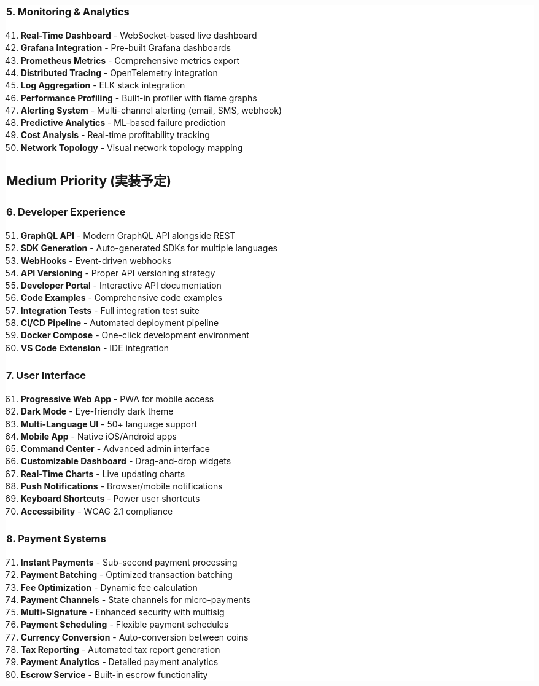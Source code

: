 ### 5. Monitoring & Analytics
41. **Real-Time Dashboard** - WebSocket-based live dashboard
42. **Grafana Integration** - Pre-built Grafana dashboards
43. **Prometheus Metrics** - Comprehensive metrics export
44. **Distributed Tracing** - OpenTelemetry integration
45. **Log Aggregation** - ELK stack integration
46. **Performance Profiling** - Built-in profiler with flame graphs
47. **Alerting System** - Multi-channel alerting (email, SMS, webhook)
48. **Predictive Analytics** - ML-based failure prediction
49. **Cost Analysis** - Real-time profitability tracking
50. **Network Topology** - Visual network topology mapping

## Medium Priority (実装予定)

### 6. Developer Experience
51. **GraphQL API** - Modern GraphQL API alongside REST
52. **SDK Generation** - Auto-generated SDKs for multiple languages
53. **WebHooks** - Event-driven webhooks
54. **API Versioning** - Proper API versioning strategy
55. **Developer Portal** - Interactive API documentation
56. **Code Examples** - Comprehensive code examples
57. **Integration Tests** - Full integration test suite
58. **CI/CD Pipeline** - Automated deployment pipeline
59. **Docker Compose** - One-click development environment
60. **VS Code Extension** - IDE integration

### 7. User Interface
61. **Progressive Web App** - PWA for mobile access
62. **Dark Mode** - Eye-friendly dark theme
63. **Multi-Language UI** - 50+ language support
64. **Mobile App** - Native iOS/Android apps
65. **Command Center** - Advanced admin interface
66. **Customizable Dashboard** - Drag-and-drop widgets
67. **Real-Time Charts** - Live updating charts
68. **Push Notifications** - Browser/mobile notifications
69. **Keyboard Shortcuts** - Power user shortcuts
70. **Accessibility** - WCAG 2.1 compliance

### 8. Payment Systems
71. **Instant Payments** - Sub-second payment processing
72. **Payment Batching** - Optimized transaction batching
73. **Fee Optimization** - Dynamic fee calculation
74. **Payment Channels** - State channels for micro-payments
75. **Multi-Signature** - Enhanced security with multisig
76. **Payment Scheduling** - Flexible payment schedules
77. **Currency Conversion** - Auto-conversion between coins
78. **Tax Reporting** - Automated tax report generation
79. **Payment Analytics** - Detailed payment analytics
80. **Escrow Service** - Built-in escrow functionality
